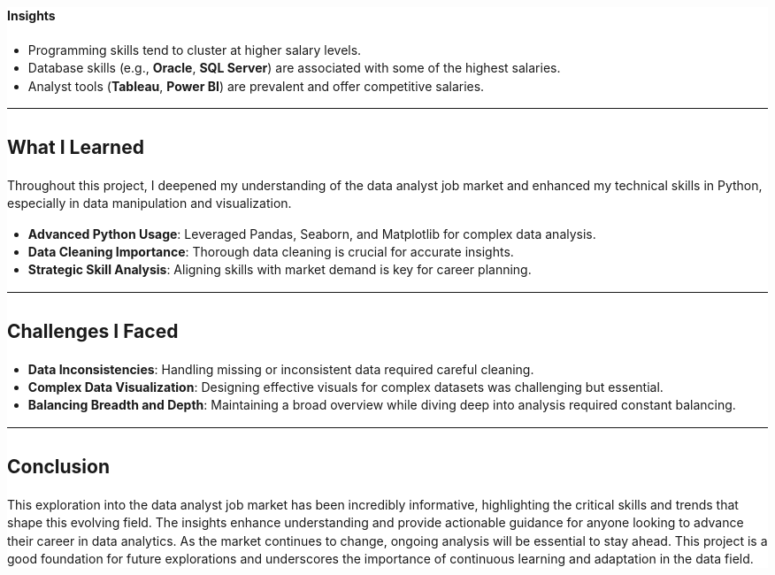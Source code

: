 #### Insights

- Programming skills tend to cluster at higher salary levels.
- Database skills (e.g., **Oracle**, **SQL Server**) are associated with some of the highest salaries.
- Analyst tools (**Tableau**, **Power BI**) are prevalent and offer competitive salaries.

---

## What I Learned

Throughout this project, I deepened my understanding of the data analyst job market and enhanced my technical skills in Python, especially in data manipulation and visualization.

- **Advanced Python Usage**: Leveraged Pandas, Seaborn, and Matplotlib for complex data analysis.
- **Data Cleaning Importance**: Thorough data cleaning is crucial for accurate insights.
- **Strategic Skill Analysis**: Aligning skills with market demand is key for career planning.

---

## Challenges I Faced

- **Data Inconsistencies**: Handling missing or inconsistent data required careful cleaning.
- **Complex Data Visualization**: Designing effective visuals for complex datasets was challenging but essential.
- **Balancing Breadth and Depth**: Maintaining a broad overview while diving deep into analysis required constant balancing.

---

## Conclusion

This exploration into the data analyst job market has been incredibly informative, highlighting the critical skills and trends that shape this evolving field. The insights enhance understanding and provide actionable guidance for anyone looking to advance their career in data analytics. As the market continues to change, ongoing analysis will be essential to stay ahead. This project is a good foundation for future explorations and underscores the importance of continuous learning and adaptation in the data field.
